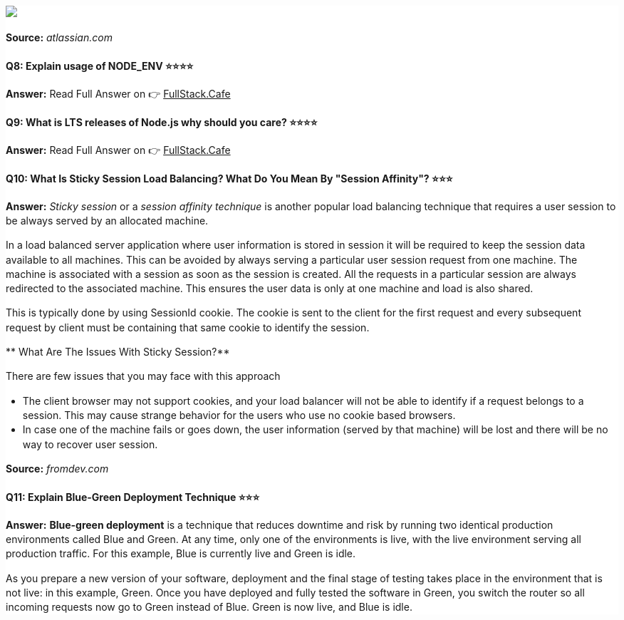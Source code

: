 <div class="text-center">
<img src="https://res.cloudinary.com/practicaldev/image/fetch/s--pLQxGakq--/c_limit%2Cf_auto%2Cfl_progressive%2Cq_auto%2Cw_880/https://wac-cdn.atlassian.com/dam/jcr:61ccc620-5249-4338-be66-94d563f2843c/05%2520%282%29.svg%3FcdnVersion%3Dji" class="img-fluid" style="max-width: 500px;"/>
</div>


**Source:** _atlassian.com_

#### Q8: Explain usage of NODE_ENV ⭐⭐⭐⭐
**Answer:**
Read Full Answer on 👉 <a href='https://www.fullstack.cafe\blog\15-continuous-integration-interview-questions-in-2018'>FullStack.Cafe</a>

#### Q9: What is LTS releases of Node.js why should you care? ⭐⭐⭐⭐
**Answer:**
Read Full Answer on 👉 <a href='https://www.fullstack.cafe\blog\15-continuous-integration-interview-questions-in-2018'>FullStack.Cafe</a>

#### Q10: What Is Sticky Session Load Balancing? What Do You Mean By "Session Affinity"? ⭐⭐⭐
**Answer:**
*Sticky session* or a *session affinity technique* is another popular load balancing technique that requires a user session to be always served by an allocated machine.  

In a load balanced server application where user information is stored in session it will be required to keep the session data available to all machines. This can be avoided by always serving a particular user session request from one machine. The machine is associated with a session as soon as the session is created. All the requests in a particular session are always redirected to the associated machine. This ensures the user data is only at one machine and load is also shared.  
  
This is typically done by using SessionId cookie. The cookie is sent to the client for the first request and every subsequent request by client must be containing that same cookie to identify the session.  

** What Are The Issues With Sticky Session?**

There are few issues that you may face with this approach  

*   The client browser may not support cookies, and your load balancer will not be able to identify if a request belongs to a session. This may cause strange behavior for the users who use no cookie based browsers.
*   In case one of the machine fails or goes down, the user information (served by that machine) will be lost and there will be no way to recover user session.

**Source:** _fromdev.com_

#### Q11: Explain Blue-Green Deployment Technique ⭐⭐⭐
**Answer:**
**Blue-green deployment** is a technique that reduces downtime and risk by running two identical production environments called Blue and Green. At any time, only one of the environments is live, with the live environment serving all production traffic. For this example, Blue is currently live and Green is idle.

As you prepare a new version of your software, deployment and the final stage of testing takes place in the environment that is not live: in this example, Green. Once you have deployed and fully tested the software in Green, you switch the router so all incoming requests now go to Green instead of Blue. Green is now live, and Blue is idle.
